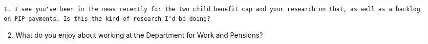 	1. I see you've been in the news recently for the two child benefit cap and your research on that, as well as a backlog on PIP payments. Is this the kind of research I'd be doing?
2. What do you enjoy about working at the Department for Work and Pensions?